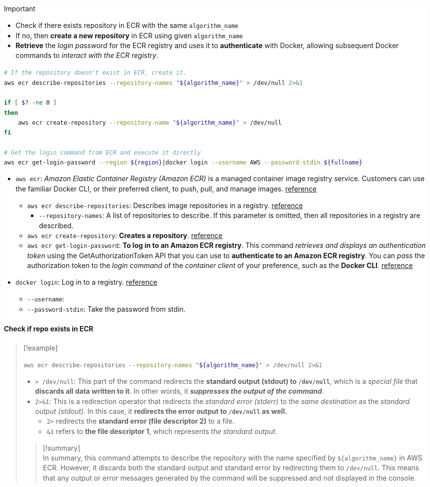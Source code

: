 >[!important]
>- Check if there exists repository in ECR with the same `algorithm_name`
>- If no, then **create a new repository** in ECR using given `algorithm_name`
>- **Retrieve** the *login password* for the ECR registry and uses it to **authenticate** with Docker, allowing subsequent Docker commands to *interact with the ECR registry*.

```bash
# If the repository doesn't exist in ECR, create it.
aws ecr describe-repositories --repository-names "${algorithm_name}" > /dev/null 2>&1

if [ $? -ne 0 ]
then
    aws ecr create-repository --repository-name "${algorithm_name}" > /dev/null
fi

# Get the login command from ECR and execute it directly
aws ecr get-login-password --region ${region}|docker login --username AWS --password-stdin ${fullname}
```

- `aws ecr`: *Amazon Elastic Container Registry (Amazon ECR)* is a managed container image registry service. Customers can use the familiar Docker CLI, or their preferred client, to push, pull, and manage images. [reference](https://docs.aws.amazon.com/cli/latest/reference/ecr/)
	- `aws ecr describe-repositories`: Describes image repositories in a registry. [reference](https://docs.aws.amazon.com/cli/latest/reference/ecr/describe-repositories.html)
		- `--repository-names`: A list of repositories to describe. If this parameter is omitted, then all repositories in a registry are described.
	- `aws ecr create-repository`: **Creates a repository**. [reference](https://docs.aws.amazon.com/cli/latest/reference/ecr/create-repository.html)
	- `aws ecr get-login-password`: **To log in to an Amazon ECR registry**. This command *retrieves and displays an authentication token* using the GetAuthorizationToken API that you can use to **authenticate to an Amazon ECR registry**. You can *pass* the authorization token to the *login command* of the *container client* of your preference, such as the **Docker CLI**. [reference](https://docs.aws.amazon.com/cli/latest/reference/ecr/get-login-password.html)

- `docker login`: Log in to a registry.  [reference](https://docs.docker.com/reference/cli/docker/login/)
	- `--username`: 
	- `--password-stdin`: Take the password from stdin.


#### Check if repo exists in ECR

>[!example] 
> ```bash
> aws ecr describe-repositories --repository-names "${algorithm_name}" > /dev/null 2>&1
> ```
> 
> - `> /dev/null`: This part of the command redirects the **standard output (stdout) to `/dev/null`**, which is a *special file* that **discards all data written to it**. In other words, it ***suppresses the output of the command***.
> - `2>&1`: This is a redirection operator that redirects the *standard error (stderr)* to the *same destination* as the *standard output (stdout)*. In this case, it **redirects the error output to `/dev/null` as well.**
> 	- `2>` redirects the **standard error (file descriptor 2)** to a file.
> 	- `&1` refers to **the file descriptor 1**, which represents *the standard output.*
> 	  
>>[!summary]	  
>> In summary, this command attempts to describe the repository with the name specified by `${algorithm_name}` in AWS ECR. However, it discards both the standard output and standard error by redirecting them to `/dev/null`. This means that any output or error messages generated by the command will be suppressed and not displayed in the console.


[^1]: [Amazon ECR private registry](https://docs.aws.amazon.com/AmazonECR/latest/userguide/Registries.html)